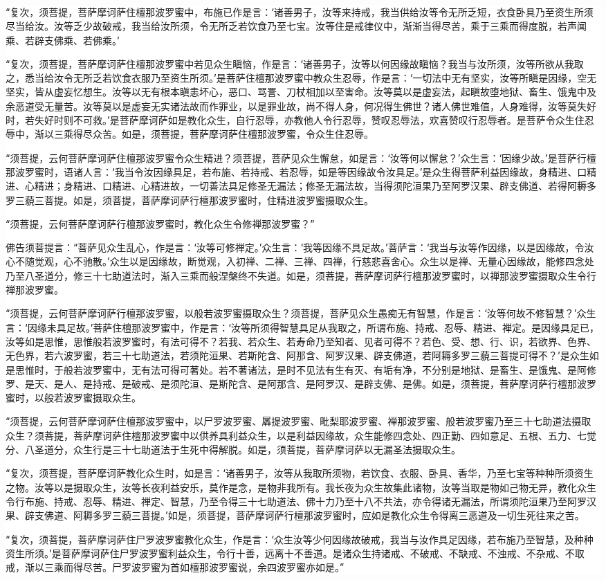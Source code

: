 “复次，须菩提，菩萨摩诃萨住檀那波罗蜜中，布施已作是言：‘诸善男子，汝等来持戒，我当供给汝等令无所乏短，衣食卧具乃至资生所须尽当给汝。汝等乏少故破戒，我当给汝所须，令无所乏若饮食乃至七宝。汝等住是戒律仪中，渐渐当得尽苦，乘于三乘而得度脱，若声闻乘、若辟支佛乘、若佛乘。’

“复次，须菩提，菩萨摩诃萨住檀那波罗蜜中若见众生瞋恼，作是言：‘诸善男子，汝等以何因缘故瞋恼？我当与汝所须，汝等所欲从我取之，悉当给汝令无所乏若饮食衣服乃至资生所须。’是菩萨住檀那波罗蜜中教众生忍辱，作是言：‘一切法中无有坚实，汝等所瞋是因缘，空无坚实，皆从虚妄忆想生。汝等以无有根本瞋恚坏心，恶口、骂詈、刀杖相加以至害命。汝等莫以是虚妄法，起瞋故堕地狱、畜生、饿鬼中及余恶道受无量苦。汝等莫以是虚妄无实诸法故而作罪业，以是罪业故，尚不得人身，何况得生佛世？诸人佛世难值，人身难得，汝等莫失好时，若失好时则不可救。’是菩萨摩诃萨如是教化众生，自行忍辱，亦教他人令行忍辱，赞叹忍辱法，欢喜赞叹行忍辱者。是菩萨令众生住忍辱中，渐以三乘得尽众苦。如是，须菩提，菩萨摩诃萨住檀那波罗蜜，令众生住忍辱。

“须菩提，云何菩萨摩诃萨住檀那波罗蜜令众生精进？须菩提，菩萨见众生懈怠，如是言：‘汝等何以懈怠？’众生言：‘因缘少故。’是菩萨行檀那波罗蜜时，语诸人言：‘我当令汝因缘具足，若布施、若持戒、若忍辱，如是等因缘故令汝具足。’是众生得菩萨利益因缘故，身精进、口精进、心精进；身精进、口精进、心精进故，一切善法具足修圣无漏法；修圣无漏法故，当得须陀洹果乃至阿罗汉果、辟支佛道、若得阿耨多罗三藐三菩提。如是，须菩提，菩萨摩诃萨行檀那波罗蜜时，住精进波罗蜜摄取众生。

“须菩提，云何菩萨摩诃萨行檀那波罗蜜时，教化众生令修禅那波罗蜜？”

佛告须菩提言：“菩萨见众生乱心，作是言：‘汝等可修禅定。’众生言：‘我等因缘不具足故。’菩萨言：‘我当与汝等作因缘，以是因缘故，令汝心不随觉观，心不驰散。’众生以是因缘故，断觉观，入初禅、二禅、三禅、四禅，行慈悲喜舍心。众生以是禅、无量心因缘故，能修四念处乃至八圣道分，修三十七助道法时，渐入三乘而般涅槃终不失道。如是，须菩提，菩萨摩诃萨行檀那波罗蜜时，以禅那波罗蜜摄取众生令行禅那波罗蜜。

“须菩提，云何菩萨摩诃萨行檀那波罗蜜，以般若波罗蜜摄取众生？须菩提，菩萨见众生愚痴无有智慧，作是言：‘汝等何故不修智慧？’众生言：‘因缘未具足故。’菩萨住檀那波罗蜜中，作是言：‘汝等所须得智慧具足从我取之，所谓布施、持戒、忍辱、精进、禅定。是因缘具足已，汝等如是思惟，思惟般若波罗蜜时，有法可得不？若我、若众生、若寿命乃至知者、见者可得不？若色、受、想、行、识，若欲界、色界、无色界，若六波罗蜜，若三十七助道法，若须陀洹果、若斯陀含、阿那含、阿罗汉果、辟支佛道，若阿耨多罗三藐三菩提可得不？’是众生如是思惟时，于般若波罗蜜中，无有法可得可著处。若不著诸法，是时不见法有生有灭、有垢有净，不分别是地狱、是畜生、是饿鬼、是阿修罗、是天、是人、是持戒、是破戒、是须陀洹、是斯陀含、是阿那含、是阿罗汉、是辟支佛、是佛。如是，须菩提，菩萨摩诃萨行檀那波罗蜜时，以般若波罗蜜摄取众生。

“须菩提，云何菩萨摩诃萨住檀那波罗蜜中，以尸罗波罗蜜、羼提波罗蜜、毗梨耶波罗蜜、禅那波罗蜜、般若波罗蜜乃至三十七助道法摄取众生？须菩提，菩萨摩诃萨住檀那波罗蜜中以供养具利益众生，以是利益因缘故，众生能修四念处、四正勤、四如意足、五根、五力、七觉分、八圣道分，众生行是三十七助道法于生死中得解脱。如是，须菩提，菩萨摩诃萨以无漏圣法摄取众生。

“复次，须菩提，菩萨摩诃萨教化众生时，如是言：‘诸善男子，汝等从我取所须物，若饮食、衣服、卧具、香华，乃至七宝等种种所须资生之物。汝等以是摄取众生，汝等长夜利益安乐，莫作是念，是物非我所有。我长夜为众生故集此诸物，汝等当取是物如己物无异，教化众生令行布施、持戒、忍辱、精进、禅定、智慧，乃至令得三十七助道法、佛十力乃至十八不共法，亦令得诸无漏法，所谓须陀洹果乃至阿罗汉果、辟支佛道、阿耨多罗三藐三菩提。’如是，须菩提，菩萨摩诃萨行檀那波罗蜜时，应如是教化众生令得离三恶道及一切生死往来之苦。

“复次，须菩提，菩萨摩诃萨住尸罗波罗蜜教化众生，作是言：‘众生汝等少何因缘故破戒，我当与汝作具足因缘，若布施乃至智慧，及种种资生所须。’是菩萨摩诃萨住尸罗波罗蜜利益众生，令行十善，远离十不善道。是诸众生持诸戒、不破戒、不缺戒、不浊戒、不杂戒、不取戒，渐以三乘而得尽苦。尸罗波罗蜜为首如檀那波罗蜜说，余四波罗蜜亦如是。”